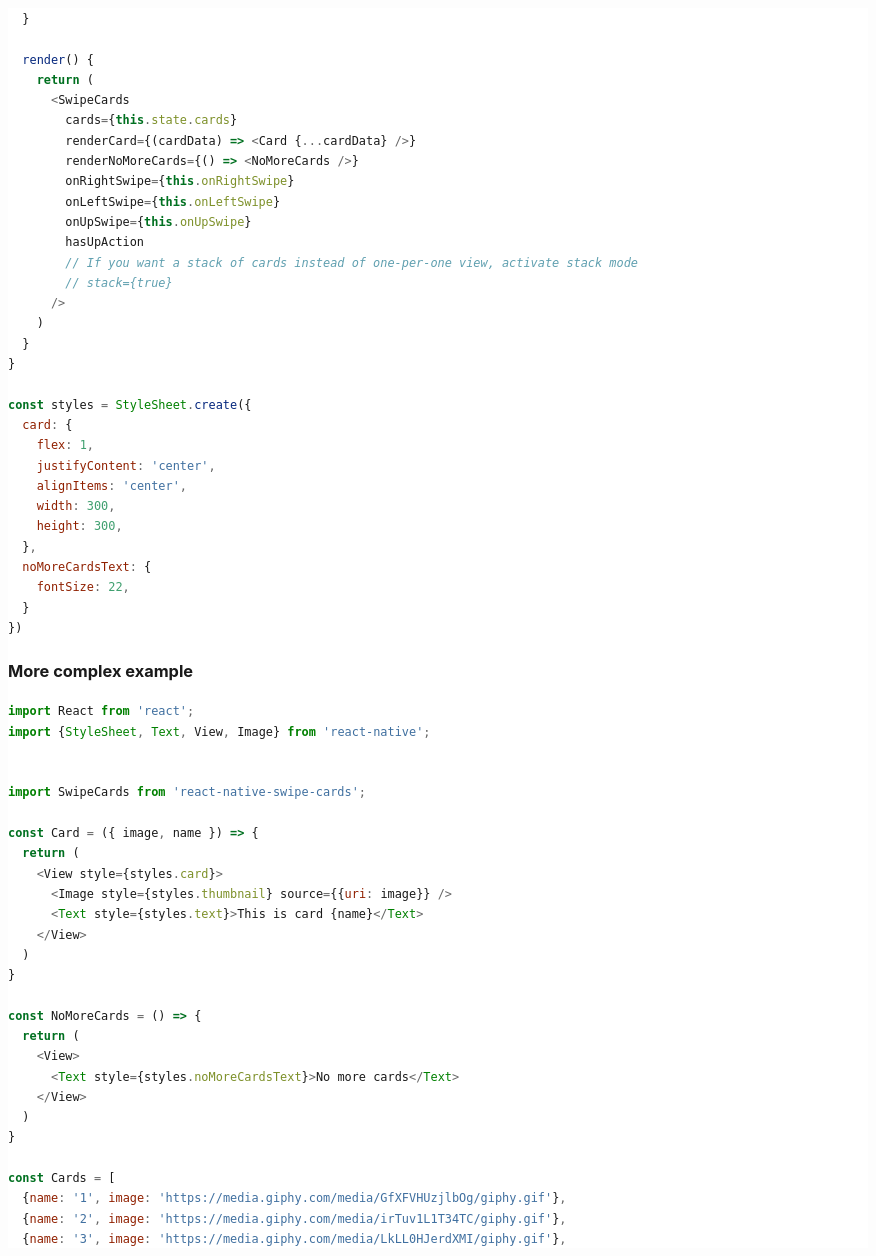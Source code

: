 ```javascript
  }

  render() {
    return (
      <SwipeCards
        cards={this.state.cards}
        renderCard={(cardData) => <Card {...cardData} />}
        renderNoMoreCards={() => <NoMoreCards />}
        onRightSwipe={this.onRightSwipe}
        onLeftSwipe={this.onLeftSwipe}
        onUpSwipe={this.onUpSwipe}
        hasUpAction
        // If you want a stack of cards instead of one-per-one view, activate stack mode
        // stack={true}
      />
    )
  }
}

const styles = StyleSheet.create({
  card: {
    flex: 1,
    justifyContent: 'center',
    alignItems: 'center',
    width: 300,
    height: 300,
  },
  noMoreCardsText: {
    fontSize: 22,
  }
})

```

### More complex example
```javascript
import React from 'react';
import {StyleSheet, Text, View, Image} from 'react-native';


import SwipeCards from 'react-native-swipe-cards';

const Card = ({ image, name }) => {
  return (
    <View style={styles.card}>
      <Image style={styles.thumbnail} source={{uri: image}} />
      <Text style={styles.text}>This is card {name}</Text>
    </View>
  )
}

const NoMoreCards = () => {
  return (
    <View>
      <Text style={styles.noMoreCardsText}>No more cards</Text>
    </View>
  )
}

const Cards = [
  {name: '1', image: 'https://media.giphy.com/media/GfXFVHUzjlbOg/giphy.gif'},
  {name: '2', image: 'https://media.giphy.com/media/irTuv1L1T34TC/giphy.gif'},
  {name: '3', image: 'https://media.giphy.com/media/LkLL0HJerdXMI/giphy.gif'},
```